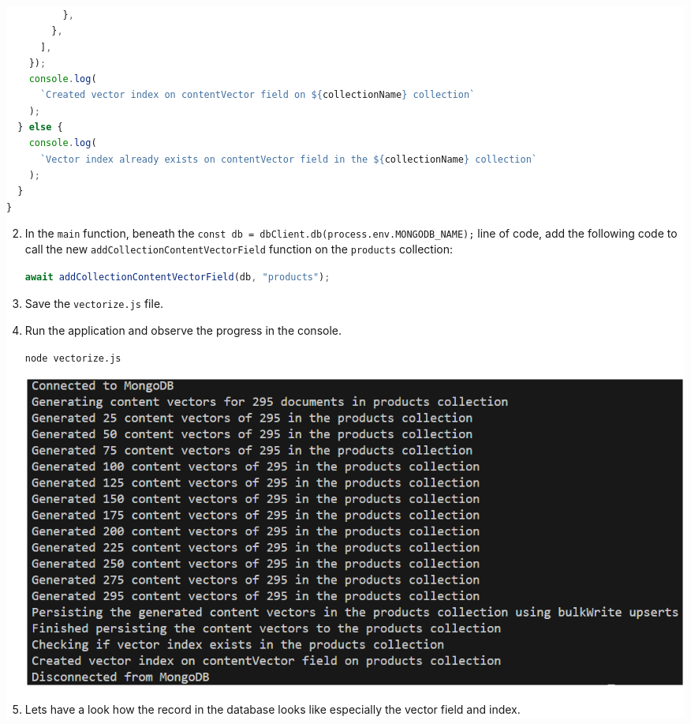    ```javascript
             },
           },
         ],
       });
       console.log(
         `Created vector index on contentVector field on ${collectionName} collection`
       );
     } else {
       console.log(
         `Vector index already exists on contentVector field in the ${collectionName} collection`
       );
     }
   }
   ```

2. In the `main` function, beneath the `const db = dbClient.db(process.env.MONGODB_NAME);` line of code, add the following code to call the new `addCollectionContentVectorField` function on the `products` collection:

   ```javascript
   await addCollectionContentVectorField(db, "products");
   ```

3. Save the `vectorize.js` file.

4. Run the application and observe the progress in the console.

   ```bash
   node vectorize.js
   ```

   ![Console output displays the progress of vectorizing and storing the embeddings in each document.](images/vectorize_and_store_embeddings.png "Vectorizing and storing the embeddings in each document")

5. Lets have a look how the record in the database looks like especially the vector field and index.
